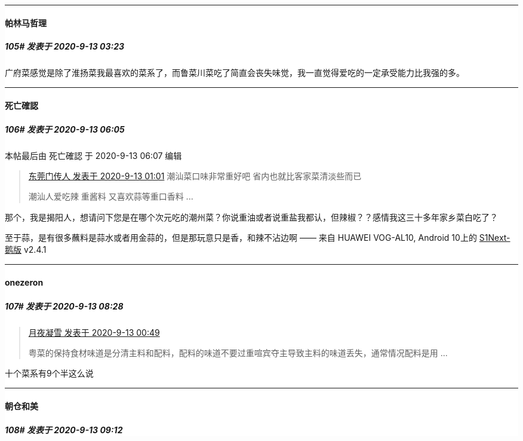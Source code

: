 *****

####  帕林马哲理  
##### 105#       发表于 2020-9-13 03:23




广府菜感觉是除了淮扬菜我最喜欢的菜系了，而鲁菜川菜吃了简直会丧失味觉，我一直觉得爱吃的一定承受能力比我强的多。







*****

####  死亡確認  
##### 106#       发表于 2020-9-13 06:05



 本帖最后由 死亡確認 于 2020-9-13 06:07 编辑 
<blockquote><a href="httphttps://bbs.saraba1st.com/2b/forum.php?mod=redirect&amp;goto=findpost&amp;pid=48719178&amp;ptid=1959566" target="_blank">东莞门传人 发表于 2020-9-13 01:01</a>
潮汕菜口味非常重好吧 省内也就比客家菜清淡些而已

潮汕人爱吃辣 重酱料 又喜欢蒜等重口香料 ...</blockquote>
那个，我是揭阳人，想请问下您是在哪个次元吃的潮州菜？你说重油或者说重盐我都认，但辣椒？？感情我这三十多年家乡菜白吃了？

至于蒜，是有很多蘸料是蒜水或者用金蒜的，但是那玩意只是香，和辣不沾边啊
—— 来自 HUAWEI VOG-AL10, Android 10上的 [S1Next-鹅版](https://github.com/ykrank/S1-Next/releases) v2.4.1







*****

####  onezeron  
##### 107#       发表于 2020-9-13 08:28



<blockquote><a href="httphttps://bbs.saraba1st.com/2b/forum.php?mod=redirect&amp;goto=findpost&amp;pid=48719112&amp;ptid=1959566" target="_blank">月夜凝雪 发表于 2020-9-13 00:49</a>

粤菜的保持食材味道是分清主料和配料，配料的味道不要过重喧宾夺主导致主料的味道丢失，通常情况配料是用 ...</blockquote>
十个菜系有9个半这么说







*****

####  朝仓和美  
##### 108#       发表于 2020-9-13 09:12

